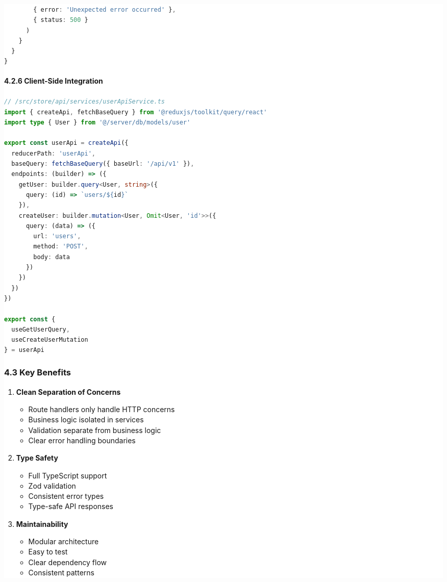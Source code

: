```typescript
        { error: 'Unexpected error occurred' },
        { status: 500 }
      )
    }
  }
}
```

#### 4.2.6 Client-Side Integration
```typescript
// /src/store/api/services/userApiService.ts
import { createApi, fetchBaseQuery } from '@reduxjs/toolkit/query/react'
import type { User } from '@/server/db/models/user'

export const userApi = createApi({
  reducerPath: 'userApi',
  baseQuery: fetchBaseQuery({ baseUrl: '/api/v1' }),
  endpoints: (builder) => ({
    getUser: builder.query<User, string>({
      query: (id) => `users/${id}`
    }),
    createUser: builder.mutation<User, Omit<User, 'id'>>({
      query: (data) => ({
        url: 'users',
        method: 'POST',
        body: data
      })
    })
  })
})

export const {
  useGetUserQuery,
  useCreateUserMutation
} = userApi
```

### 4.3 Key Benefits

1. **Clean Separation of Concerns**
   - Route handlers only handle HTTP concerns
   - Business logic isolated in services
   - Validation separate from business logic
   - Clear error handling boundaries

2. **Type Safety**
   - Full TypeScript support
   - Zod validation
   - Consistent error types
   - Type-safe API responses

3. **Maintainability**
   - Modular architecture
   - Easy to test
   - Clear dependency flow
   - Consistent patterns
